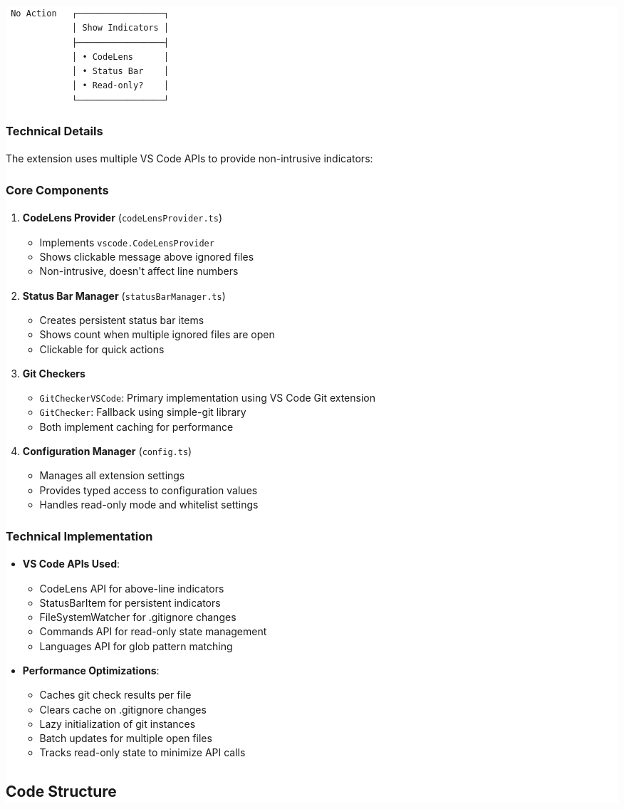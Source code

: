 ```
 No Action   ┌─────────────────┐
             │ Show Indicators │
             ├─────────────────┤
             │ • CodeLens      │
             │ • Status Bar    │
             │ • Read-only?    │
             └─────────────────┘
```

### Technical Details

The extension uses multiple VS Code APIs to provide non-intrusive indicators:

### Core Components

1. **CodeLens Provider** (`codeLensProvider.ts`)
    - Implements `vscode.CodeLensProvider`
    - Shows clickable message above ignored files
    - Non-intrusive, doesn't affect line numbers

2. **Status Bar Manager** (`statusBarManager.ts`)
    - Creates persistent status bar items
    - Shows count when multiple ignored files are open
    - Clickable for quick actions

3. **Git Checkers**
    - `GitCheckerVSCode`: Primary implementation using VS Code Git extension
    - `GitChecker`: Fallback using simple-git library
    - Both implement caching for performance

4. **Configuration Manager** (`config.ts`)
    - Manages all extension settings
    - Provides typed access to configuration values
    - Handles read-only mode and whitelist settings

### Technical Implementation

- **VS Code APIs Used**:
    - CodeLens API for above-line indicators
    - StatusBarItem for persistent indicators
    - FileSystemWatcher for .gitignore changes
    - Commands API for read-only state management
    - Languages API for glob pattern matching

- **Performance Optimizations**:
    - Caches git check results per file
    - Clears cache on .gitignore changes
    - Lazy initialization of git instances
    - Batch updates for multiple open files
    - Tracks read-only state to minimize API calls

## Code Structure
